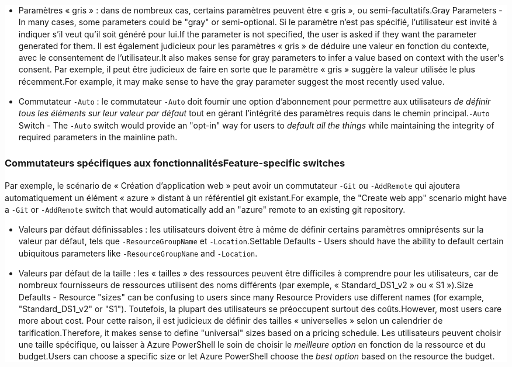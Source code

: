 - <span data-ttu-id="16a11-149">Paramètres « gris » : dans de nombreux cas, certains paramètres peuvent être « gris », ou semi-facultatifs.</span><span class="sxs-lookup"><span data-stu-id="16a11-149">Gray Parameters - In many cases, some parameters could be "gray" or semi-optional.</span></span> <span data-ttu-id="16a11-150">Si le paramètre n’est pas spécifié, l’utilisateur est invité à indiquer s’il veut qu’il soit généré pour lui.</span><span class="sxs-lookup"><span data-stu-id="16a11-150">If the parameter is not specified, the user is asked if they want the parameter generated for them.</span></span> <span data-ttu-id="16a11-151">Il est également judicieux pour les paramètres « gris » de déduire une valeur en fonction du contexte, avec le consentement de l’utilisateur.</span><span class="sxs-lookup"><span data-stu-id="16a11-151">It also makes sense for gray parameters to infer a value based on context with the user's consent.</span></span>
  <span data-ttu-id="16a11-152">Par exemple, il peut être judicieux de faire en sorte que le paramètre « gris » suggère la valeur utilisée le plus récemment.</span><span class="sxs-lookup"><span data-stu-id="16a11-152">For example, it may make sense to have the gray parameter suggest the most recently used value.</span></span>

- <span data-ttu-id="16a11-153">Commutateur `-Auto` : le commutateur `-Auto` doit fournir une option d’abonnement pour permettre aux utilisateurs _de définir tous les éléments sur leur valeur par défaut_ tout en gérant l’intégrité des paramètres requis dans le chemin principal.</span><span class="sxs-lookup"><span data-stu-id="16a11-153">`-Auto` Switch - The `-Auto` switch would provide an "opt-in" way for users to _default all the things_ while maintaining the integrity of required parameters in the mainline path.</span></span>

### <a name="feature-specific-switches"></a><span data-ttu-id="16a11-154">Commutateurs spécifiques aux fonctionnalités</span><span class="sxs-lookup"><span data-stu-id="16a11-154">Feature-specific switches</span></span>

<span data-ttu-id="16a11-155">Par exemple, le scénario de « Création d’application web » peut avoir un commutateur `-Git` ou `-AddRemote` qui ajoutera automatiquement un élément « azure » distant à un référentiel git existant.</span><span class="sxs-lookup"><span data-stu-id="16a11-155">For example, the "Create web app" scenario might have a `-Git` or `-AddRemote` switch that would automatically add an "azure" remote to an existing git repository.</span></span>

- <span data-ttu-id="16a11-156">Valeurs par défaut définissables : les utilisateurs doivent être à même de définir certains paramètres omniprésents sur la valeur par défaut, tels que `-ResourceGroupName` et `-Location`.</span><span class="sxs-lookup"><span data-stu-id="16a11-156">Settable Defaults - Users should have the ability to default certain ubiquitous parameters like `-ResourceGroupName` and `-Location`.</span></span>

- <span data-ttu-id="16a11-157">Valeurs par défaut de la taille : les « tailles » des ressources peuvent être difficiles à comprendre pour les utilisateurs, car de nombreux fournisseurs de ressources utilisent des noms différents (par exemple, « Standard\_DS1\_v2 » ou « S1 »).</span><span class="sxs-lookup"><span data-stu-id="16a11-157">Size Defaults - Resource "sizes" can be confusing to users since many Resource Providers use different names (for example, "Standard\_DS1\_v2" or "S1").</span></span> <span data-ttu-id="16a11-158">Toutefois, la plupart des utilisateurs se préoccupent surtout des coûts.</span><span class="sxs-lookup"><span data-stu-id="16a11-158">However, most users care more about cost.</span></span> <span data-ttu-id="16a11-159">Pour cette raison, il est judicieux de définir des tailles « universelles » selon un calendrier de tarification.</span><span class="sxs-lookup"><span data-stu-id="16a11-159">Therefore, it makes sense to define "universal" sizes based on a pricing schedule.</span></span> <span data-ttu-id="16a11-160">Les utilisateurs peuvent choisir une taille spécifique, ou laisser à Azure PowerShell le soin de choisir le _meilleure option_ en fonction de la ressource et du budget.</span><span class="sxs-lookup"><span data-stu-id="16a11-160">Users can choose a specific size or let Azure PowerShell choose the _best option_ based on the resource the budget.</span></span>
